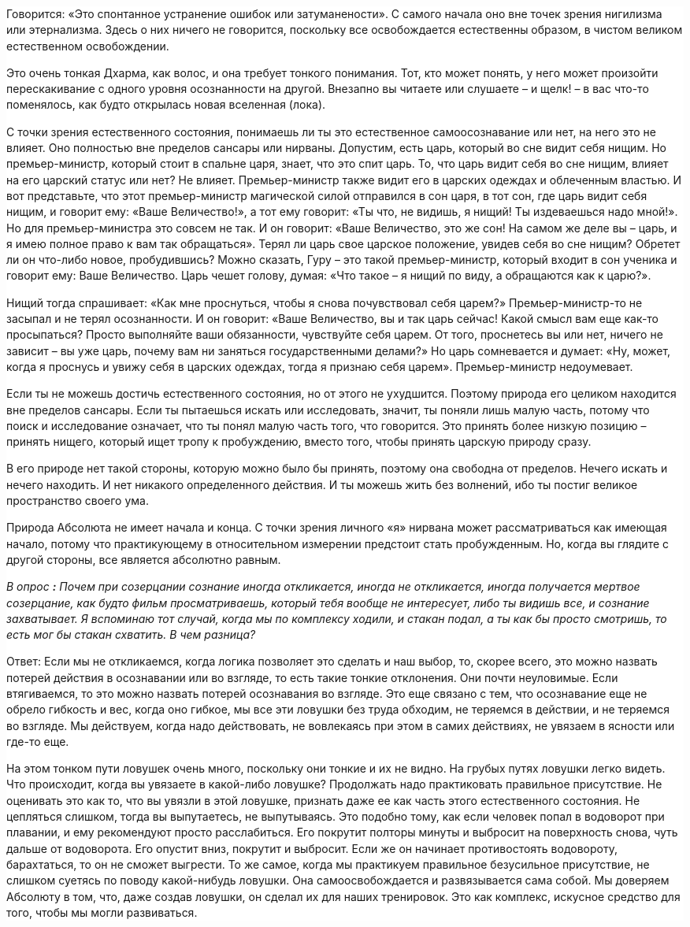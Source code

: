   
 Говорится: «Это спонтанное устранение ошибок или затуманености». С самого начала оно вне точек зрения нигилизма или этернализма. Здесь о них ничего не говорится, поскольку все освобождается естественны образом, в чистом великом естественном освобождении.

 Это очень тонкая Дхарма, как волос, и она требует тонкого понимания. Тот, кто может понять, у него может произойти перескакивание с одного уровня осознанности на другой. Внезапно вы читаете или слушаете – и щелк! – в вас что-то поменялось, как будто открылась новая вселенная (лока).

 С точки зрения естественного состояния, понимаешь ли ты это естественное самоосознавание или нет, на него это не влияет. Оно полностью вне пределов сансары или нирваны. Допустим, есть царь, который во сне видит себя нищим. Но премьер-министр, который стоит в спальне царя, знает, что это спит царь. То, что царь видит себя во сне нищим, влияет на его царский статус или нет? Не влияет. Премьер-министр также видит его в царских одеждах и облеченным властью. И вот представьте, что этот премьер-министр магической силой отправился в сон царя, в тот сон, где царь видит себя нищим, и говорит ему: «Ваше Величество!», а тот ему говорит: «Ты что, не видишь, я нищий! Ты издеваешься надо мной!». Но для премьер-министра это совсем не так. И он говорит: «Ваше Величество, это же сон! На самом же деле вы – царь, и я имею полное право к вам так обращаться». Терял ли царь свое царское положение, увидев себя во сне нищим? Обретет ли он что-либо новое, пробудившись? Можно сказать, Гуру – это такой премьер-министр, который входит в сон ученика и говорит ему: Ваше Величество. Царь чешет голову, думая: «Что такое – я нищий по виду, а обращаются как к царю?».

 Нищий тогда спрашивает: «Как мне проснуться, чтобы я снова почувствовал себя царем?» Премьер-министр-то не засыпал и не терял осознанности. И он говорит: «Ваше Величество, вы и так царь сейчас! Какой смысл вам еще как-то просыпаться? Просто выполняйте ваши обязанности, чувствуйте себя царем. От того, проснетесь вы или нет, ничего не зависит – вы уже царь, почему вам ни заняться государственными делами?» Но царь сомневается и думает: «Ну, может, когда я проснусь и увижу себя в царских одеждах, тогда я признаю себя царем». Премьер-министр недоумевает.

 Если ты не можешь достичь естественного состояния, но от этого не ухудшится. Поэтому природа его целиком находится вне пределов сансары. Если ты пытаешься искать или исследовать, значит, ты поняли лишь малую часть, потому что поиск и исследование означает, что ты понял малую часть того, что говорится. Это принять более низкую позицию – принять нищего, который ищет тропу к пробуждению, вместо того, чтобы принять царскую природу сразу.

 В его природе нет такой стороны, которую можно было бы принять, поэтому она свободна от пределов. Нечего искать и нечего находить. И нет никакого определенного действия. И ты можешь жить без волнений, ибо ты постиг великое пространство своего ума.

 Природа Абсолюта не имеет начала и конца. С точки зрения личного «я» нирвана может рассматриваться как имеющая начало, потому что практикующему в относительном измерении предстоит стать пробужденным. Но, когда вы глядите с другой стороны, все является абсолютно равным.

_В_ _опрос_ **_:_** _Почем при созерцании сознание иногда откликается, иногда не откликается, иногда получается мертвое созерцание, как будто фильм просматриваешь, который тебя вообще не интересует, либо ты видишь все, и сознание захватывает. Я вспоминаю тот случай, когда мы по комплексу ходили, и стакан подал, а ты как бы просто смотришь, то есть мог бы стакан схватить. В чем разница?_ 

 Ответ: Если мы не откликаемся, когда логика позволяет это сделать и наш выбор, то, скорее всего, это можно назвать потерей действия в осознавании или во взгляде, то есть такие тонкие отклонения. Они почти неуловимые. Если втягиваемся, то это можно назвать потерей осознавания во взгляде. Это еще связано с тем, что осознавание еще не обрело гибкость и вес, когда оно гибкое, мы все эти ловушки без труда обходим, не теряемся в действии, и не теряемся во взгляде. Мы действуем, когда надо действовать, не вовлекаясь при этом в самих действиях, не увязаем в ясности или где-то еще.

 На этом тонком пути ловушек очень много, поскольку они тонкие и их не видно. На грубых путях ловушки легко видеть. Что происходит, когда вы увязаете в какой-либо ловушке? Продолжать надо практиковать правильное присутствие. Не оценивать это как то, что вы увязли в этой ловушке, признать даже ее как часть этого естественного состояния. Не цепляться слишком, тогда вы выпутаетесь, не выпутываясь. Это подобно тому, как если человек попал в водоворот при плавании, и ему рекомендуют просто расслабиться. Его покрутит полторы минуты и выбросит на поверхность снова, чуть дальше от водоворота. Его опустит вниз, покрутит и выбросит. Если же он начинает противостоять водовороту, барахтаться, то он не сможет выгрести. То же самое, когда мы практикуем правильное безусильное присутствие, не слишком суетясь по поводу какой-нибудь ловушки. Она самоосвобождается и развязывается сама собой. Мы доверяем Абсолюту в том, что, даже создав ловушки, он сделал их для наших тренировок. Это как комплекс, искусное средство для того, чтобы мы могли развиваться.
  
  
